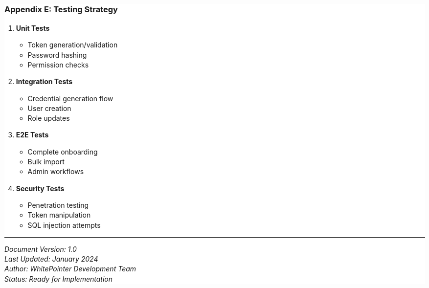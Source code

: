 ### Appendix E: Testing Strategy

1. **Unit Tests**
   - Token generation/validation
   - Password hashing
   - Permission checks

2. **Integration Tests**
   - Credential generation flow
   - User creation
   - Role updates

3. **E2E Tests**
   - Complete onboarding
   - Bulk import
   - Admin workflows

4. **Security Tests**
   - Penetration testing
   - Token manipulation
   - SQL injection attempts

---

*Document Version: 1.0*  
*Last Updated: January 2024*  
*Author: WhitePointer Development Team*  
*Status: Ready for Implementation*